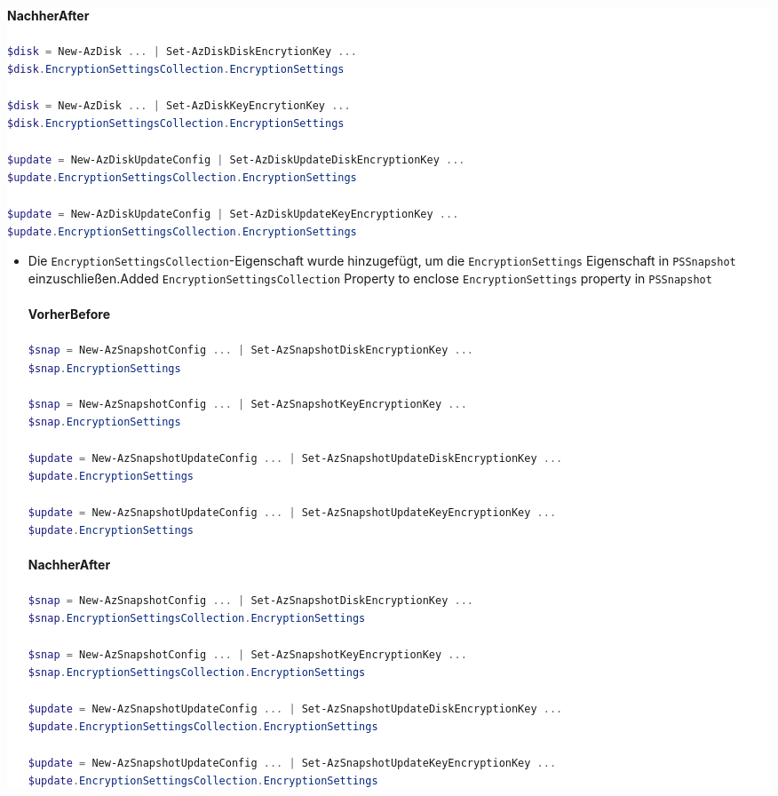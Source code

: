   #### <a name="after"></a><span data-ttu-id="c8773-148">Nachher</span><span class="sxs-lookup"><span data-stu-id="c8773-148">After</span></span>

  ```powershell
  $disk = New-AzDisk ... | Set-AzDiskDiskEncrytionKey ...
  $disk.EncryptionSettingsCollection.EncryptionSettings

  $disk = New-AzDisk ... | Set-AzDiskKeyEncrytionKey ...
  $disk.EncryptionSettingsCollection.EncryptionSettings

  $update = New-AzDiskUpdateConfig | Set-AzDiskUpdateDiskEncryptionKey ...
  $update.EncryptionSettingsCollection.EncryptionSettings

  $update = New-AzDiskUpdateConfig | Set-AzDiskUpdateKeyEncryptionKey ...
  $update.EncryptionSettingsCollection.EncryptionSettings
  ```

- <span data-ttu-id="c8773-149">Die ```EncryptionSettingsCollection```-Eigenschaft wurde hinzugefügt, um die `EncryptionSettings` Eigenschaft in `PSSnapshot` einzuschließen.</span><span class="sxs-lookup"><span data-stu-id="c8773-149">Added ```EncryptionSettingsCollection``` Property to enclose `EncryptionSettings` property in `PSSnapshot`</span></span>

  #### <a name="before"></a><span data-ttu-id="c8773-150">Vorher</span><span class="sxs-lookup"><span data-stu-id="c8773-150">Before</span></span>

  ```powershell
  $snap = New-AzSnapshotConfig ... | Set-AzSnapshotDiskEncryptionKey ...
  $snap.EncryptionSettings

  $snap = New-AzSnapshotConfig ... | Set-AzSnapshotKeyEncryptionKey ...
  $snap.EncryptionSettings

  $update = New-AzSnapshotUpdateConfig ... | Set-AzSnapshotUpdateDiskEncryptionKey ...
  $update.EncryptionSettings

  $update = New-AzSnapshotUpdateConfig ... | Set-AzSnapshotUpdateKeyEncryptionKey ...
  $update.EncryptionSettings
  ```

  #### <a name="after"></a><span data-ttu-id="c8773-151">Nachher</span><span class="sxs-lookup"><span data-stu-id="c8773-151">After</span></span>

  ```powershell
  $snap = New-AzSnapshotConfig ... | Set-AzSnapshotDiskEncryptionKey ...
  $snap.EncryptionSettingsCollection.EncryptionSettings

  $snap = New-AzSnapshotConfig ... | Set-AzSnapshotKeyEncryptionKey ...
  $snap.EncryptionSettingsCollection.EncryptionSettings

  $update = New-AzSnapshotUpdateConfig ... | Set-AzSnapshotUpdateDiskEncryptionKey ...
  $update.EncryptionSettingsCollection.EncryptionSettings

  $update = New-AzSnapshotUpdateConfig ... | Set-AzSnapshotUpdateKeyEncryptionKey ...
  $update.EncryptionSettingsCollection.EncryptionSettings
  ```
